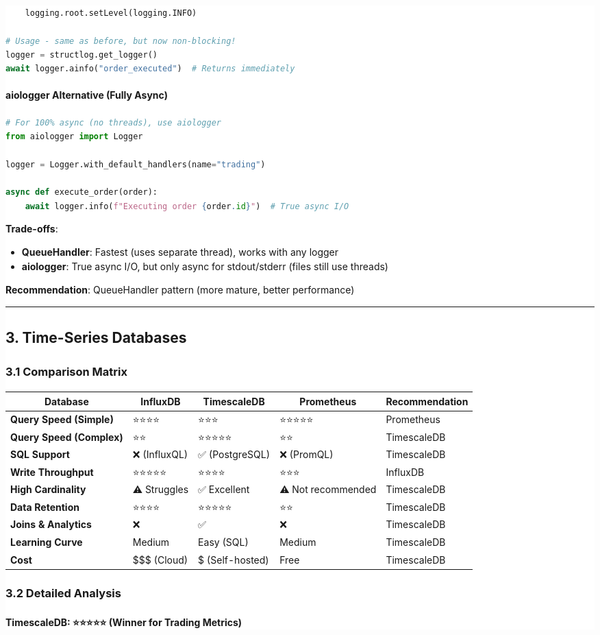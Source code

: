 ```python
    logging.root.setLevel(logging.INFO)

# Usage - same as before, but now non-blocking!
logger = structlog.get_logger()
await logger.ainfo("order_executed")  # Returns immediately
```

#### aiologger Alternative (Fully Async)

```python
# For 100% async (no threads), use aiologger
from aiologger import Logger

logger = Logger.with_default_handlers(name="trading")

async def execute_order(order):
    await logger.info(f"Executing order {order.id}")  # True async I/O
```

**Trade-offs**:
- **QueueHandler**: Fastest (uses separate thread), works with any logger
- **aiologger**: True async I/O, but only async for stdout/stderr (files still use threads)

**Recommendation**: QueueHandler pattern (more mature, better performance)

---

## 3. Time-Series Databases

### 3.1 Comparison Matrix

| Database | InfluxDB | TimescaleDB | Prometheus | Recommendation |
|----------|----------|-------------|------------|----------------|
| **Query Speed (Simple)** | ⭐⭐⭐⭐ | ⭐⭐⭐ | ⭐⭐⭐⭐⭐ | Prometheus |
| **Query Speed (Complex)** | ⭐⭐ | ⭐⭐⭐⭐⭐ | ⭐⭐ | TimescaleDB |
| **SQL Support** | ❌ (InfluxQL) | ✅ (PostgreSQL) | ❌ (PromQL) | TimescaleDB |
| **Write Throughput** | ⭐⭐⭐⭐⭐ | ⭐⭐⭐⭐ | ⭐⭐⭐ | InfluxDB |
| **High Cardinality** | ⚠️ Struggles | ✅ Excellent | ⚠️ Not recommended | TimescaleDB |
| **Data Retention** | ⭐⭐⭐⭐ | ⭐⭐⭐⭐⭐ | ⭐⭐ | TimescaleDB |
| **Joins & Analytics** | ❌ | ✅ | ❌ | TimescaleDB |
| **Learning Curve** | Medium | Easy (SQL) | Medium | TimescaleDB |
| **Cost** | $$$ (Cloud) | $ (Self-hosted) | Free | TimescaleDB |

### 3.2 Detailed Analysis

#### TimescaleDB: ⭐⭐⭐⭐⭐ (Winner for Trading Metrics)
